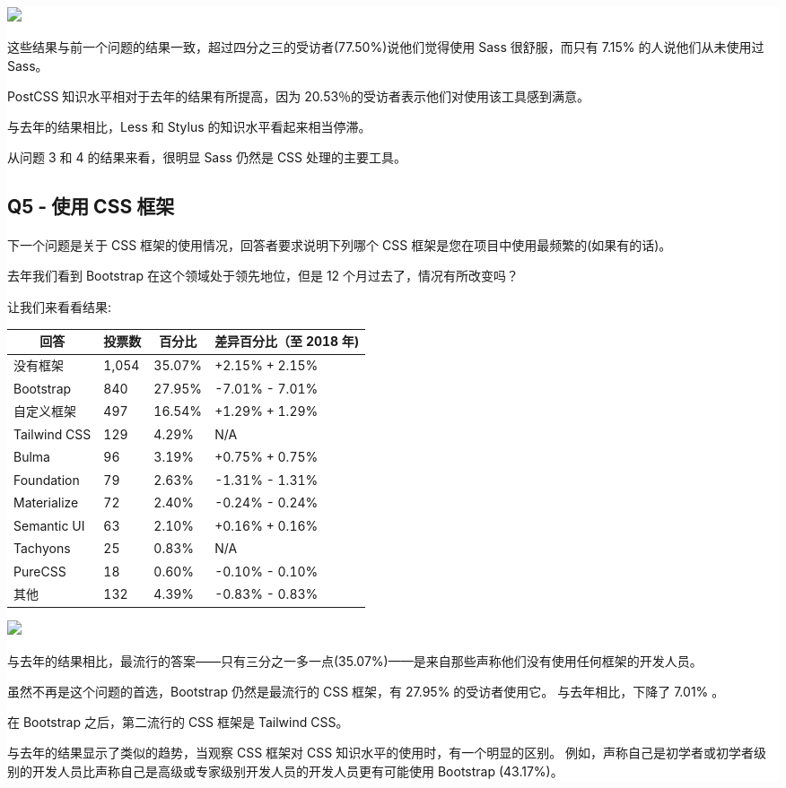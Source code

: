 [![](https://camo.githubusercontent.com/2df8e50f4d9e0e1661bfb34a008917db769ea449/68747470733a2f2f6173686c65796e6f6c616e2e636f2e756b2f6173736574732f696d672f626c6f672f746f6f6c696e672d7375727665792f323031392f71342e6a7067)](https://camo.githubusercontent.com/2df8e50f4d9e0e1661bfb34a008917db769ea449/68747470733a2f2f6173686c65796e6f6c616e2e636f2e756b2f6173736574732f696d672f626c6f672f746f6f6c696e672d7375727665792f323031392f71342e6a7067)

这些结果与前一个问题的结果一致，超过四分之三的受访者(77.50%)说他们觉得使用 Sass 很舒服，而只有 7.15% 的人说他们从未使用过 Sass。

PostCSS 知识水平相对于去年的结果有所提高，因为 20.53％的受访者表示他们对使用该工具感到满意。

与去年的结果相比，Less 和 Stylus 的知识水平看起来相当停滞。

从问题 3 和 4 的结果来看，很明显 Sass 仍然是 CSS 处理的主要工具。

## Q5 - 使用 CSS 框架

下一个问题是关于 CSS 框架的使用情况，回答者要求说明下列哪个 CSS 框架是您在项目中使用最频繁的(如果有的话)。

去年我们看到 Bootstrap 在这个领域处于领先地位，但是 12 个月过去了，情况有所改变吗？

让我们来看看结果:

| 回答 | 投票数 | 百分比 | 差异百分比（至 2018 年) |
| --- | --- | --- | --- |
| 没有框架 | 1,054 | 35.07% | +2.15% + 2.15% |
| Bootstrap | 840 | 27.95% | \-7.01% - 7.01% |
| 自定义框架 | 497 | 16.54% | +1.29% + 1.29% |
| Tailwind CSS | 129 | 4.29% | N/A |
| Bulma | 96 | 3.19% | +0.75% + 0.75% |
| Foundation | 79 | 2.63% | \-1.31% - 1.31% |
| Materialize | 72 | 2.40% | \-0.24% - 0.24% |
| Semantic UI | 63 | 2.10% | +0.16% + 0.16% |
| Tachyons | 25 | 0.83% | N/A |
| PureCSS | 18 | 0.60% | \-0.10% - 0.10% |
| 其他 | 132 | 4.39% | \-0.83% - 0.83% |

[![](https://camo.githubusercontent.com/8bf1fb61bb6d8ad433f98fbd401048a426c92f22/68747470733a2f2f6173686c65796e6f6c616e2e636f2e756b2f6173736574732f696d672f626c6f672f746f6f6c696e672d7375727665792f323031392f71352e6a7067)](https://camo.githubusercontent.com/8bf1fb61bb6d8ad433f98fbd401048a426c92f22/68747470733a2f2f6173686c65796e6f6c616e2e636f2e756b2f6173736574732f696d672f626c6f672f746f6f6c696e672d7375727665792f323031392f71352e6a7067)

与去年的结果相比，最流行的答案——只有三分之一多一点(35.07%)——是来自那些声称他们没有使用任何框架的开发人员。

虽然不再是这个问题的首选，Bootstrap 仍然是最流行的 CSS 框架，有 27.95% 的受访者使用它。 与去年相比，下降了 7.01% 。

在 Bootstrap 之后，第二流行的 CSS 框架是 Tailwind CSS。

与去年的结果显示了类似的趋势，当观察 CSS 框架对 CSS 知识水平的使用时，有一个明显的区别。 例如，声称自己是初学者或初学者级别的开发人员比声称自己是高级或专家级别开发人员的开发人员更有可能使用 Bootstrap (43.17%)。
